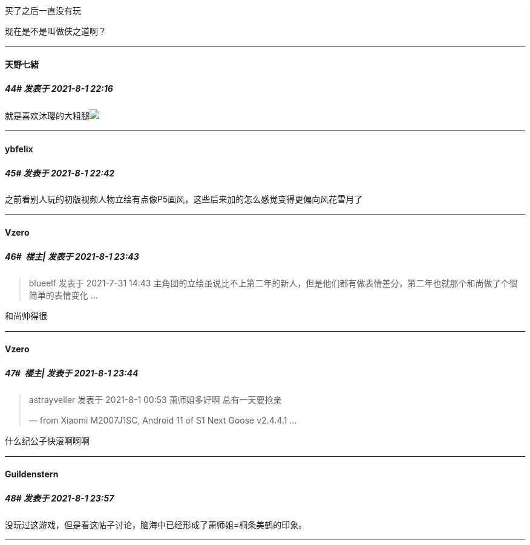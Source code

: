 
买了之后一直没有玩


现在是不是叫做侠之道啊？


*****

####  天野七緒  
##### 44#       发表于 2021-8-1 22:16


就是喜欢沐璎的大粗腿<img src="https://static.saraba1st.com/image/smiley/face2017/045.png" referrerpolicy="no-referrer">


*****

####  ybfelix  
##### 45#       发表于 2021-8-1 22:42


之前看别人玩的初版视频人物立绘有点像P5画风，这些后来加的怎么感觉变得更偏向风花雪月了


*****

####  Vzero  
##### 46#         楼主| 发表于 2021-8-1 23:43


<blockquote>blueelf 发表于 2021-7-31 14:43
主角团的立绘虽说比不上第二年的新人，但是他们都有做表情差分，第二年也就那个和尚做了个很简单的表情变化 ...</blockquote>
和尚帅得很


*****

####  Vzero  
##### 47#         楼主| 发表于 2021-8-1 23:44


<blockquote>astrayveller 发表于 2021-8-1 00:53
萧师姐多好啊 总有一天要抢亲


— from Xiaomi M2007J1SC, Android 11 of S1 Next Goose v2.4.4.1 ...</blockquote>
什么纪公子快滚啊啊啊


*****

####  Guildenstern  
##### 48#       发表于 2021-8-1 23:57


没玩过这游戏，但是看这帖子讨论，脑海中已经形成了萧师姐=桐条美鹤的印象。


*****
